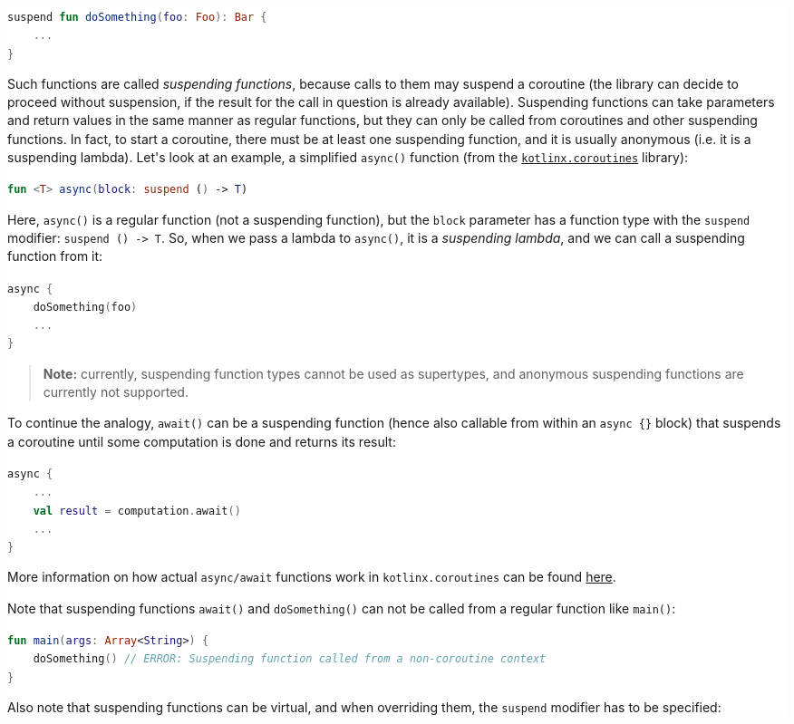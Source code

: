 ``` kotlin 
suspend fun doSomething(foo: Foo): Bar {
    ...
}
```

Such functions are called *suspending functions*, because calls to them may suspend a coroutine (the library can decide to proceed without suspension, if the result for the call in question is already available). Suspending functions can take parameters and return values in the same manner as regular functions, but they can only be called from coroutines and other suspending functions. In fact, to start a coroutine, there must be at least one suspending function, and it is usually anonymous (i.e. it is a suspending lambda). Let's look at an example, a simplified `async()` function (from the [`kotlinx.coroutines`](#generators-api-in-kotlincoroutines) library):
    
``` kotlin
fun <T> async(block: suspend () -> T)
``` 

Here, `async()` is a regular function (not a suspending function), but the `block` parameter has a function type with the `suspend` modifier: `suspend () -> T`. So, when we pass a lambda to `async()`, it is a *suspending lambda*, and we can call a suspending function from it:
   
``` kotlin
async {
    doSomething(foo)
    ...
}
```

> **Note:** currently, suspending function types cannot be used as supertypes, and anonymous suspending functions are currently not supported.

To continue the analogy, `await()` can be a suspending function (hence also callable from within an `async {}` block) that suspends a coroutine until some computation is done and returns its result:

``` kotlin
async {
    ...
    val result = computation.await()
    ...
}
```

More information on how actual `async/await` functions work in `kotlinx.coroutines` can be found [here](https://github.com/Kotlin/kotlinx.coroutines/blob/master/coroutines-guide.md#composing-suspending-functions).

Note that suspending functions `await()` and `doSomething()` can not be called from a regular function like `main()`:

``` kotlin
fun main(args: Array<String>) {
    doSomething() // ERROR: Suspending function called from a non-coroutine context 
}
```

Also note that suspending functions can be virtual, and when overriding them, the `suspend` modifier has to be specified:
 